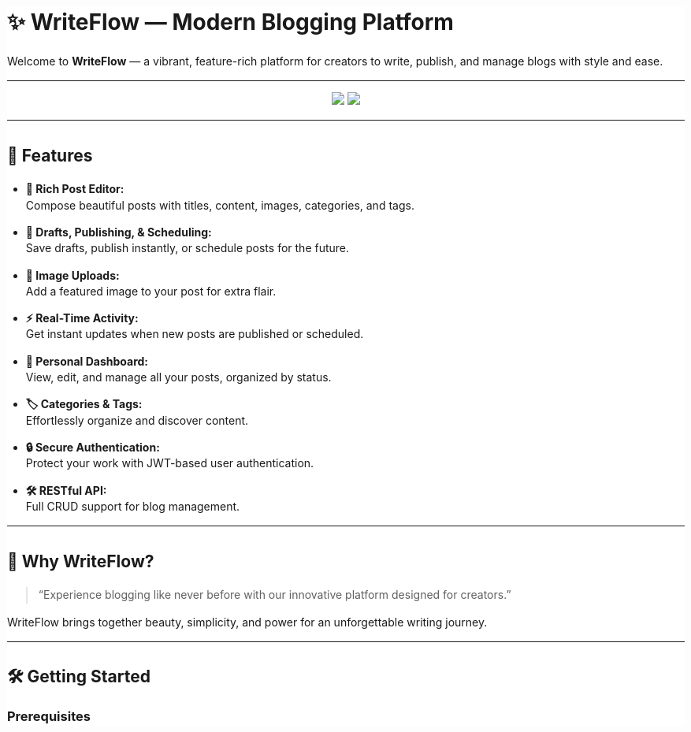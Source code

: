 # ✨ WriteFlow — Modern Blogging Platform

Welcome to **WriteFlow** — a vibrant, feature-rich platform for creators to write, publish, and manage blogs with style and ease.

---

<p align="center">
  <img src="https://img.shields.io/badge/Tech-React%20%7C%20Node.js%20%7C%20MongoDB-informational?style=flat-square" />
  <img src="https://img.shields.io/badge/License-MIT-yellow.svg?style=flat-square" />
</p>

---

## 🚀 Features

- **📝 Rich Post Editor:**  
  Compose beautiful posts with titles, content, images, categories, and tags.

- **💾 Drafts, Publishing, & Scheduling:**  
  Save drafts, publish instantly, or schedule posts for the future.

- **🌄 Image Uploads:**  
  Add a featured image to your post for extra flair.

- **⚡ Real-Time Activity:**  
  Get instant updates when new posts are published or scheduled.

- **👤 Personal Dashboard:**  
  View, edit, and manage all your posts, organized by status.

- **🏷️ Categories & Tags:**  
  Effortlessly organize and discover content.

- **🔒 Secure Authentication:**  
  Protect your work with JWT-based user authentication.

- **🛠️ RESTful API:**  
  Full CRUD support for blog management.

---

## 🌟 Why WriteFlow?

> “Experience blogging like never before with our innovative platform designed for creators.”

WriteFlow brings together beauty, simplicity, and power for an unforgettable writing journey.

---

## 🛠️ Getting Started

### Prerequisites
